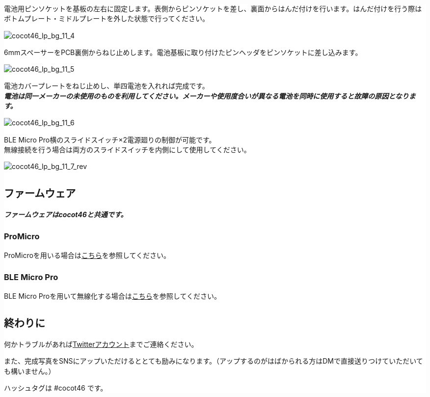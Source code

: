   電池用ピンソケットを基板の左右に固定します。表側からピンソケットを差し、裏面からはんだ付けを行います。はんだ付けを行う際はボトムプレート・ミドルプレートを外した状態で行ってください。

  ![cocot46_lp_bg_11_4](https://user-images.githubusercontent.com/88039287/151173851-0c0f9f9b-5d59-4924-b8cc-56dc3dea0f08.JPG)

  6mmスペーサーをPCB裏側からねじ止めします。電池基板に取り付けたピンヘッダをピンソケットに差し込みます。

  ![cocot46_lp_bg_11_5](https://user-images.githubusercontent.com/88039287/151176307-f00ad4e8-c2a5-4ec8-a0fa-af2dfc58e60d.JPG)

  電池カバープレートをねじ止めし、単四電池を入れれば完成です。  
  ***電池は同一メーカーの未使用のものを利用してください。メーカーや使用度合いが異なる電池を同時に使用すると故障の原因となります。***

  ![cocot46_lp_bg_11_6](https://user-images.githubusercontent.com/88039287/151176656-036ee8f1-8592-4f93-9be0-642318d22ab4.jpg)

  BLE Micro Pro横のスライドスイッチ×2電源廻りの制御が可能です。  
  無線接続を行う場合は両方のスライドスイッチを内側にして使用してください。

  ![cocot46_lp_bg_11_7_rev](https://user-images.githubusercontent.com/88039287/151319234-54ed1400-8f3e-4ea8-9201-aef4f9e67fbe.jpg)

## ファームウェア

***ファームウェアはcocot46と共通です。***

### ProMicro

ProMicroを用いる場合は[こちら](https://github.com/aki27kbd/cocot46/blob/main/doc/buildguide.md#%E3%83%95%E3%82%A1%E3%83%BC%E3%83%A0%E3%82%A6%E3%82%A7%E3%82%A2)を参照してください。

### BLE Micro Pro

BLE Micro Proを用いて無線化する場合は[こちら](https://github.com/aki27kbd/cocot46/blob/main/doc/bmp_setup.md#%E3%83%95%E3%82%A1%E3%83%BC%E3%83%A0%E3%82%A6%E3%82%A7%E3%82%A2)を参照してください。

## 終わりに
何かトラブルがあれば[Twitterアカウント](https://twitter.com/aki27kbd)までご連絡ください。

また、完成写真をSNSにアップいただけるととても励みになります。（アップするのがはばかられる方はDMで直接送りつけていただいても構いません。）

ハッシュタグは #cocot46 です。
